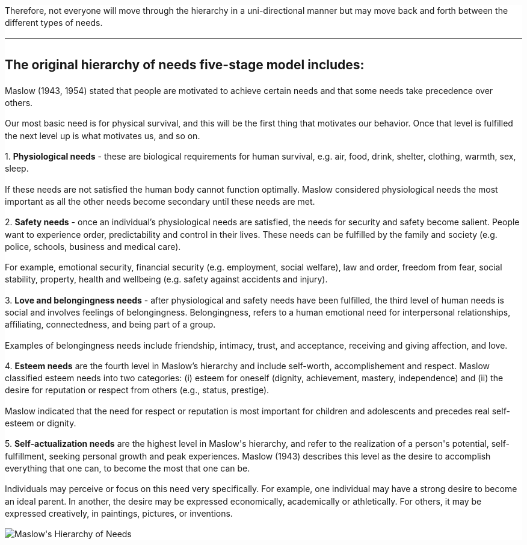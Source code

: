 Therefore, not everyone will move through the hierarchy in a uni-directional manner but may move back and forth between the different types of needs.

---

## **The original hierarchy of needs five-stage model includes**:

Maslow (1943, 1954) stated that people are motivated to achieve certain needs and that some needs take precedence over others.

Our most basic need is for physical survival, and this will be the first thing that motivates our behavior. Once that level is fulfilled the next level up is what motivates us, and so on.

1\. **Physiological needs** - these are biological requirements for human survival, e.g. air, food, drink, shelter, clothing, warmth, sex, sleep.

If these needs are not satisfied the human body cannot function optimally. Maslow considered physiological needs the most important as all the other needs become secondary until these needs are met.  

2\. **Safety needs** - once an individual’s physiological needs are satisfied, the needs for security and safety become salient. People want to experience order, predictability and control in their lives. These needs can be fulfilled by the family and society (e.g. police, schools, business and medical care).

For example, emotional security, financial security (e.g. employment, social welfare), law and order, freedom from fear, social stability, property, health and wellbeing (e.g. safety against accidents and injury).

3\. **Love and belongingness needs** - after physiological and safety needs have been fulfilled, the third level of human needs is social and involves feelings of belongingness. Belongingness, refers to a human emotional need for interpersonal relationships, affiliating, connectedness, and being part of a group.

Examples of belongingness needs include friendship, intimacy, trust, and acceptance, receiving and giving affection, and love.  

4\. **Esteem needs** are the fourth level in Maslow’s hierarchy and include self-worth, accomplishement and respect. Maslow classified esteem needs into two categories: (i) esteem for oneself (dignity, achievement, mastery, independence) and (ii) the desire for reputation or respect from others (e.g., status, prestige).

Maslow indicated that the need for respect or reputation is most important for children and adolescents and precedes real self-esteem or dignity.

5\. **Self-actualization needs** are the highest level in Maslow's hierarchy, and refer to the realization of a person's potential, self-fulfillment, seeking personal growth and peak experiences. Maslow (1943) describes this level as the desire to accomplish everything that one can, to become the most that one can be.

Individuals may perceive or focus on this need very specifically. For example, one individual may have a strong desire to become an ideal parent. In another, the desire may be expressed economically, academically or athletically. For others, it may be expressed creatively, in paintings, pictures, or inventions.

 ![Maslow's Hierarchy of Needs](https://www.simplypsychology.org/maslow-needs2.jpg)
